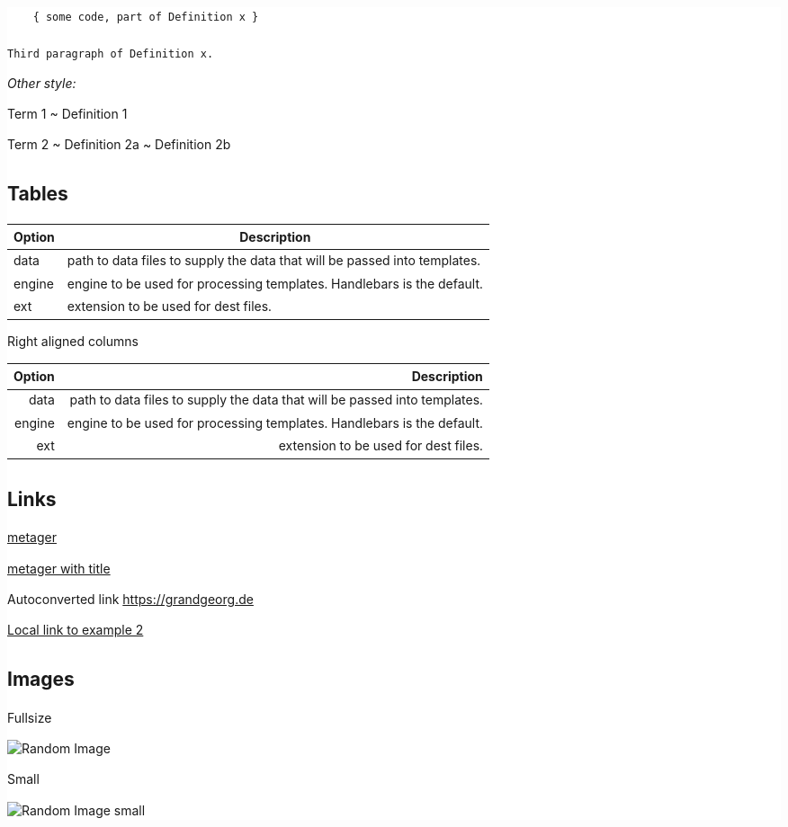         { some code, part of Definition x }

    Third paragraph of Definition x.

_Other style:_

Term 1
  ~ Definition 1

Term 2
  ~ Definition 2a
  ~ Definition 2b


## Tables

| Option | Description |
| ------ | ----------- |
| data   | path to data files to supply the data that will be passed into templates. |
| engine | engine to be used for processing templates. Handlebars is the default. |
| ext    | extension to be used for dest files. |

Right aligned columns

| Option | Description |
| ------:| -----------:|
| data   | path to data files to supply the data that will be passed into templates. |
| engine | engine to be used for processing templates. Handlebars is the default. |
| ext    | extension to be used for dest files. |


## Links

[metager](https://metager.de/)

[metager with title](https://metager.de/ "MetaGer")

Autoconverted link https://grandgeorg.de

[Local link to example 2](example-2.html "Example 2")


## Images

Fullsize 

![Random Image](https://source.unsplash.com/1920x1080/?cityscape,landscape,nature/__random__)

Small

![Random Image small](https://source.unsplash.com/320x180/?cityscape,landscape,nature/__random__ "Random Image small")
